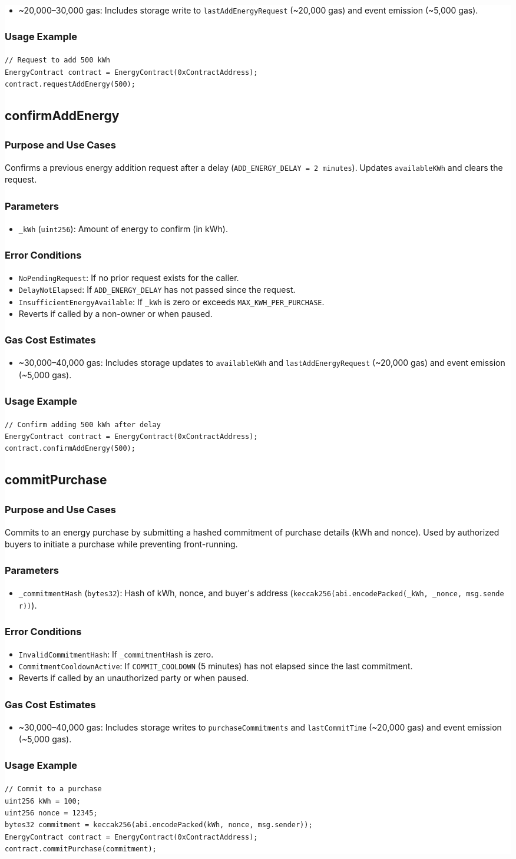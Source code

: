 - ~20,000–30,000 gas: Includes storage write to `lastAddEnergyRequest` (~20,000 gas) and event emission (~5,000 gas).
### Usage Example

```solidity
// Request to add 500 kWh
EnergyContract contract = EnergyContract(0xContractAddress);
contract.requestAddEnergy(500);
```
## confirmAddEnergy
### Purpose and Use Cases
Confirms a previous energy addition request after a delay (`ADD_ENERGY_DELAY = 2 minutes`). Updates `availableKWh` and clears the request.
### Parameters
- `_kWh` (`uint256`): Amount of energy to confirm (in kWh).
### Error Conditions
- `NoPendingRequest`: If no prior request exists for the caller.
- `DelayNotElapsed`: If `ADD_ENERGY_DELAY` has not passed since the request.
- `InsufficientEnergyAvailable`: If `_kWh` is zero or exceeds `MAX_KWH_PER_PURCHASE`.
- Reverts if called by a non-owner or when paused.

### Gas Cost Estimates
- ~30,000–40,000 gas: Includes storage updates to `availableKWh` and `lastAddEnergyRequest` (~20,000 gas) and event emission (~5,000 gas).
### Usage Example
```solidity
// Confirm adding 500 kWh after delay
EnergyContract contract = EnergyContract(0xContractAddress);
contract.confirmAddEnergy(500);
```
## commitPurchase
### Purpose and Use Cases
Commits to an energy purchase by submitting a hashed commitment of purchase details (kWh and nonce). Used by authorized buyers to initiate a purchase while preventing front-running.
### Parameters
- `_commitmentHash` (`bytes32`): Hash of kWh, nonce, and buyer's address (`keccak256(abi.encodePacked(_kWh, _nonce, msg.sender))`).

### Error Conditions
- `InvalidCommitmentHash`: If `_commitmentHash` is zero.
- `CommitmentCooldownActive`: If `COMMIT_COOLDOWN` (5 minutes) has not elapsed since the last commitment.
- Reverts if called by an unauthorized party or when paused.
### Gas Cost Estimates
- ~30,000–40,000 gas: Includes storage writes to `purchaseCommitments` and `lastCommitTime` (~20,000 gas) and event emission (~5,000 gas).
### Usage Example
```solidity
// Commit to a purchase
uint256 kWh = 100;
uint256 nonce = 12345;
bytes32 commitment = keccak256(abi.encodePacked(kWh, nonce, msg.sender));
EnergyContract contract = EnergyContract(0xContractAddress);
contract.commitPurchase(commitment);
```